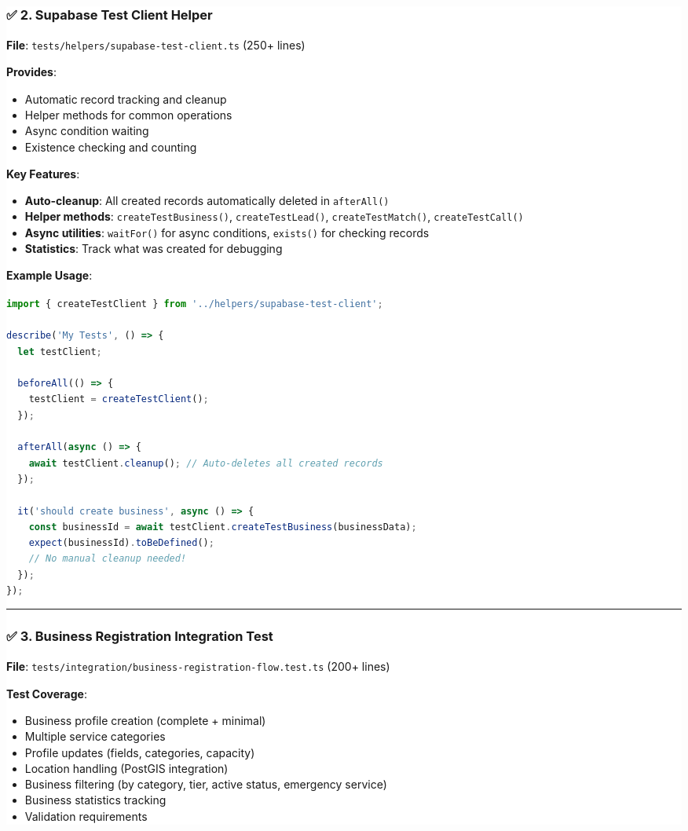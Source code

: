 
### ✅ 2. Supabase Test Client Helper

**File**: `tests/helpers/supabase-test-client.ts` (250+ lines)

**Provides**:
- Automatic record tracking and cleanup
- Helper methods for common operations
- Async condition waiting
- Existence checking and counting

**Key Features**:
- **Auto-cleanup**: All created records automatically deleted in `afterAll()`
- **Helper methods**: `createTestBusiness()`, `createTestLead()`, `createTestMatch()`, `createTestCall()`
- **Async utilities**: `waitFor()` for async conditions, `exists()` for checking records
- **Statistics**: Track what was created for debugging

**Example Usage**:
```typescript
import { createTestClient } from '../helpers/supabase-test-client';

describe('My Tests', () => {
  let testClient;

  beforeAll(() => {
    testClient = createTestClient();
  });

  afterAll(async () => {
    await testClient.cleanup(); // Auto-deletes all created records
  });

  it('should create business', async () => {
    const businessId = await testClient.createTestBusiness(businessData);
    expect(businessId).toBeDefined();
    // No manual cleanup needed!
  });
});
```

---

### ✅ 3. Business Registration Integration Test

**File**: `tests/integration/business-registration-flow.test.ts` (200+ lines)

**Test Coverage**:
- Business profile creation (complete + minimal)
- Multiple service categories
- Profile updates (fields, categories, capacity)
- Location handling (PostGIS integration)
- Business filtering (by category, tier, active status, emergency service)
- Business statistics tracking
- Validation requirements
